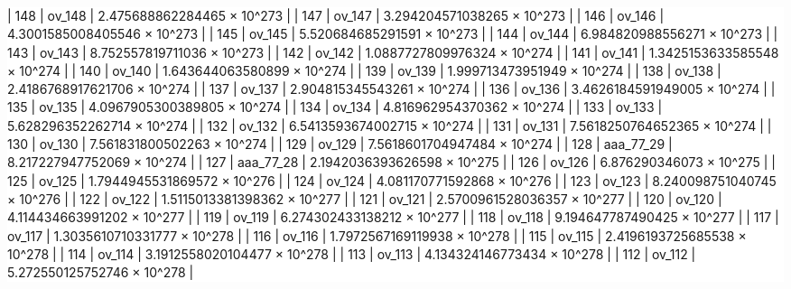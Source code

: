 | 148 | ov_148 | 2.475688862284465 × 10^273 |
| 147 | ov_147 | 3.294204571038265 × 10^273 |
| 146 | ov_146 | 4.3001585008405546 × 10^273 |
| 145 | ov_145 | 5.520684685291591 × 10^273 |
| 144 | ov_144 | 6.984820988556271 × 10^273 |
| 143 | ov_143 | 8.752557819711036 × 10^273 |
| 142 | ov_142 | 1.0887727809976324 × 10^274 |
| 141 | ov_141 | 1.3425153633585548 × 10^274 |
| 140 | ov_140 | 1.643644063580899 × 10^274 |
| 139 | ov_139 | 1.999713473951949 × 10^274 |
| 138 | ov_138 | 2.4186768917621706 × 10^274 |
| 137 | ov_137 | 2.904815345543261 × 10^274 |
| 136 | ov_136 | 3.4626184591949005 × 10^274 |
| 135 | ov_135 | 4.0967905300389805 × 10^274 |
| 134 | ov_134 | 4.816962954370362 × 10^274 |
| 133 | ov_133 | 5.628296352262714 × 10^274 |
| 132 | ov_132 | 6.5413593674002715 × 10^274 |
| 131 | ov_131 | 7.5618250764652365 × 10^274 |
| 130 | ov_130 | 7.561831800502263 × 10^274 |
| 129 | ov_129 | 7.5618601704947484 × 10^274 |
| 128 | aaa_77_29 | 8.217227947752069 × 10^274 |
| 127 | aaa_77_28 | 2.1942036393626598 × 10^275 |
| 126 | ov_126 | 6.876290346073 × 10^275 |
| 125 | ov_125 | 1.7944945531869572 × 10^276 |
| 124 | ov_124 | 4.081170771592868 × 10^276 |
| 123 | ov_123 | 8.240098751040745 × 10^276 |
| 122 | ov_122 | 1.5115013381398362 × 10^277 |
| 121 | ov_121 | 2.5700961528036357 × 10^277 |
| 120 | ov_120 | 4.114434663991202 × 10^277 |
| 119 | ov_119 | 6.274302433138212 × 10^277 |
| 118 | ov_118 | 9.194647787490425 × 10^277 |
| 117 | ov_117 | 1.3035610710331777 × 10^278 |
| 116 | ov_116 | 1.7972567169119938 × 10^278 |
| 115 | ov_115 | 2.4196193725685538 × 10^278 |
| 114 | ov_114 | 3.1912558020104477 × 10^278 |
| 113 | ov_113 | 4.134324146773434 × 10^278 |
| 112 | ov_112 | 5.272550125752746 × 10^278 |